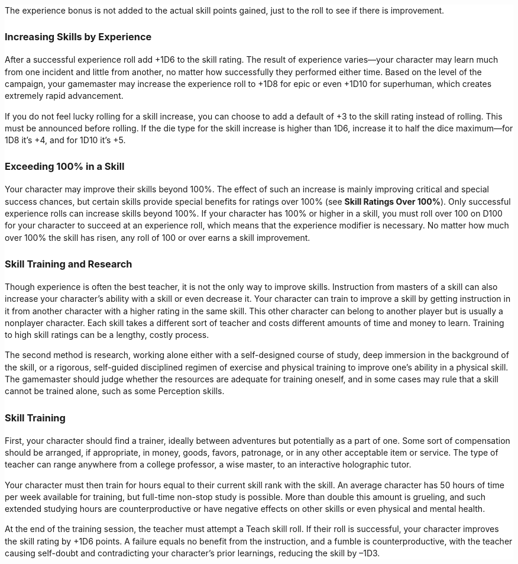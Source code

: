 The experience bonus is not added to the actual skill points gained, just to the roll to see if there is improvement.

### Increasing Skills by Experience

After a successful experience roll add +1D6 to the skill rating. The result of experience varies—your character may learn much from one incident and little from another, no matter how successfully they performed either time. Based on the level of the campaign, your gamemaster may increase the experience roll to +1D8 for epic or even +1D10 for superhuman, which creates extremely rapid advancement.

If you do not feel lucky rolling for a skill increase, you can choose to add a default of +3 to the skill rating instead of rolling. This must be announced before rolling. If the die type for the skill increase is higher than 1D6, increase it to half the dice maximum—for 1D8 it’s +4, and for 1D10 it’s +5.

### Exceeding 100% in a Skill

Your character may improve their skills beyond 100%. The effect of such an increase is mainly improving critical and special success chances, but certain skills provide special benefits for ratings over 100% (see **Skill Ratings Over 100%**). Only successful experience rolls can increase skills beyond 100%. If your character has 100% or higher in a skill, you must roll over 100 on D100 for your character to succeed at an experience roll, which means that the experience modifier is necessary. No matter how much over 100% the skill has risen, any roll of 100 or over earns a skill improvement.

### Skill Training and Research

Though experience is often the best teacher, it is not the only way to improve skills. Instruction from masters of a skill can also increase your character’s ability with a skill or even decrease it. Your character can train to improve a skill by getting instruction in it from another character with a higher rating in the same skill. This other character can belong to another player but is usually a nonplayer character. Each skill takes a different sort of teacher and costs different amounts of time and money to learn. Training to high skill ratings can be a lengthy, costly process.

The second method is research, working alone either with a self-designed course of study, deep immersion in the background of the skill, or a rigorous, self-guided disciplined regimen of exercise and physical training to improve one’s ability in a physical skill. The gamemaster should judge whether the resources are adequate for training oneself, and in some cases may rule that a skill cannot be trained alone, such as some Perception skills.

### Skill Training

First, your character should find a trainer, ideally between adventures but potentially as a part of one. Some sort of compensation should be arranged, if appropriate, in money, goods, favors, patronage, or in any other acceptable item or service. The type of teacher can range anywhere from a college professor, a wise master, to an interactive holographic tutor.

Your character must then train for hours equal to their current skill rank with the skill. An average character has 50 hours of time per week available for training, but full-time non-stop study is possible. More than double this amount is grueling, and such extended studying hours are counterproductive or have negative effects on other skills or even physical and mental health.

At the end of the training session, the teacher must attempt a Teach skill roll. If their roll is successful, your character improves the skill rating by +1D6 points. A failure equals no benefit from the instruction, and a fumble is counterproductive, with the teacher causing self-doubt and contradicting your character’s prior learnings, reducing the skill by –1D3.
